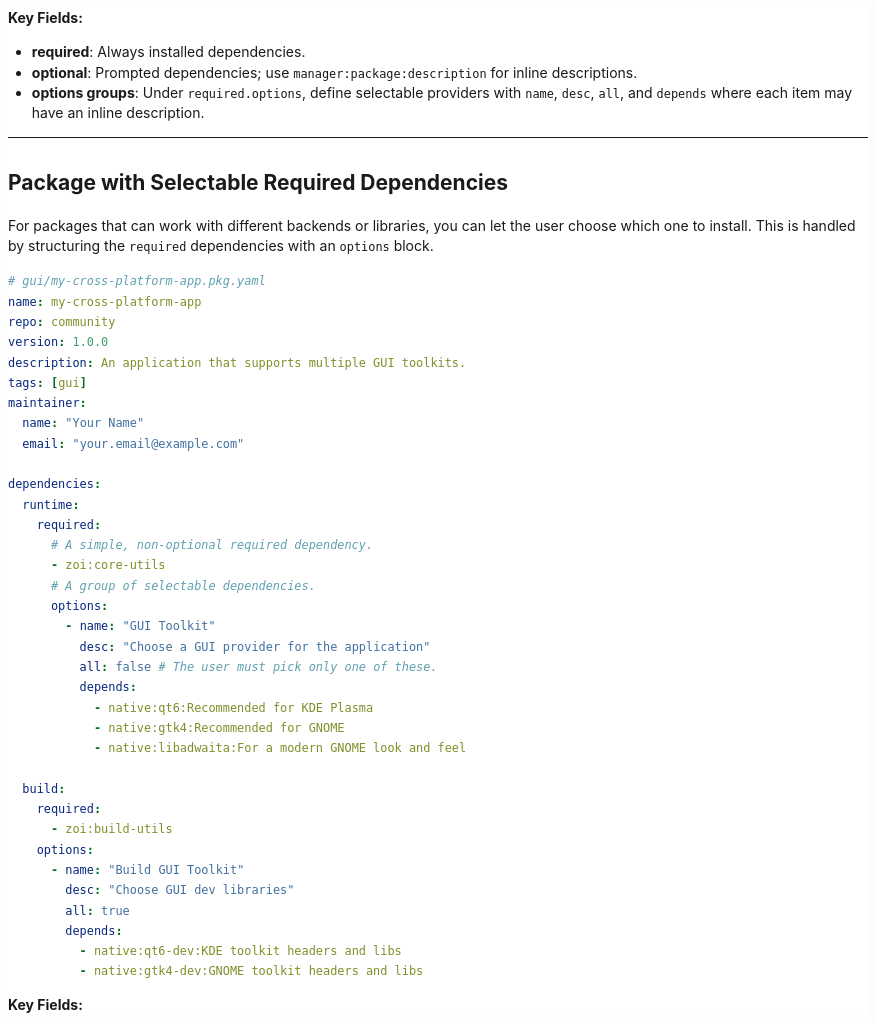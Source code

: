 **Key Fields:**

- **required**: Always installed dependencies.
- **optional**: Prompted dependencies; use `manager:package:description` for inline descriptions.
- **options groups**: Under `required.options`, define selectable providers with `name`, `desc`, `all`, and `depends` where each item may have an inline description.

---

## Package with Selectable Required Dependencies

For packages that can work with different backends or libraries, you can let the user choose which one to install. This is handled by structuring the `required` dependencies with an `options` block.

```yaml
# gui/my-cross-platform-app.pkg.yaml
name: my-cross-platform-app
repo: community
version: 1.0.0
description: An application that supports multiple GUI toolkits.
tags: [gui]
maintainer:
  name: "Your Name"
  email: "your.email@example.com"

dependencies:
  runtime:
    required:
      # A simple, non-optional required dependency.
      - zoi:core-utils
      # A group of selectable dependencies.
      options:
        - name: "GUI Toolkit"
          desc: "Choose a GUI provider for the application"
          all: false # The user must pick only one of these.
          depends:
            - native:qt6:Recommended for KDE Plasma
            - native:gtk4:Recommended for GNOME
            - native:libadwaita:For a modern GNOME look and feel

  build:
    required:
      - zoi:build-utils
    options:
      - name: "Build GUI Toolkit"
        desc: "Choose GUI dev libraries"
        all: true
        depends:
          - native:qt6-dev:KDE toolkit headers and libs
          - native:gtk4-dev:GNOME toolkit headers and libs
```

**Key Fields:**
